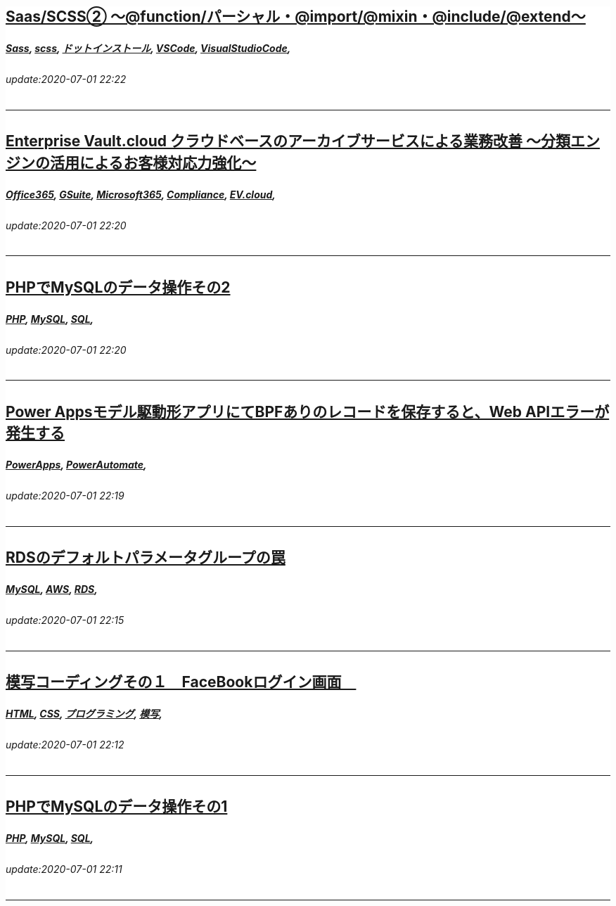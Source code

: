 ## [Saas/SCSS② 〜@function/パーシャル・@import/@mixin・@include/@extend〜](https://qiita.com/megumi_ohashi/items/1462659505752134a79b)
##### [Sass](https://qiita.com/tags/Sass), [scss](https://qiita.com/tags/scss), [ドットインストール](https://qiita.com/tags/ドットインストール), [VSCode](https://qiita.com/tags/VSCode), [VisualStudioCode](https://qiita.com/tags/VisualStudioCode), 
###### update:2020-07-01 22:22
---
## [Enterprise Vault.cloud クラウドベースのアーカイブサービスによる業務改善 ～分類エンジンの活用によるお客様対応力強化～](https://qiita.com/vxse_japan/items/a782675b6a708314d075)
##### [Office365](https://qiita.com/tags/Office365), [GSuite](https://qiita.com/tags/GSuite), [Microsoft365](https://qiita.com/tags/Microsoft365), [Compliance](https://qiita.com/tags/Compliance), [EV.cloud](https://qiita.com/tags/EV.cloud), 
###### update:2020-07-01 22:20
---
## [PHPでMySQLのデータ操作その2](https://qiita.com/bs_user/items/42552c12aace848d53f1)
##### [PHP](https://qiita.com/tags/PHP), [MySQL](https://qiita.com/tags/MySQL), [SQL](https://qiita.com/tags/SQL), 
###### update:2020-07-01 22:20
---
## [Power Appsモデル駆動形アプリにてBPFありのレコードを保存すると、Web APIエラーが発生する](https://qiita.com/simpliciter_/items/6098d9c1812875a57543)
##### [PowerApps](https://qiita.com/tags/PowerApps), [PowerAutomate](https://qiita.com/tags/PowerAutomate), 
###### update:2020-07-01 22:19
---
## [RDSのデフォルトパラメータグループの罠](https://qiita.com/ssssasaki/items/f4ab5aacaf1b724ffc50)
##### [MySQL](https://qiita.com/tags/MySQL), [AWS](https://qiita.com/tags/AWS), [RDS](https://qiita.com/tags/RDS), 
###### update:2020-07-01 22:15
---
## [模写コーディングその１　FaceBookログイン画面　](https://qiita.com/raimumk2/items/7537810cfe1e7bf8eea5)
##### [HTML](https://qiita.com/tags/HTML), [CSS](https://qiita.com/tags/CSS), [プログラミング](https://qiita.com/tags/プログラミング), [模写](https://qiita.com/tags/模写), 
###### update:2020-07-01 22:12
---
## [PHPでMySQLのデータ操作その1](https://qiita.com/bs_user/items/ae9a9c2e350d0eeb7d78)
##### [PHP](https://qiita.com/tags/PHP), [MySQL](https://qiita.com/tags/MySQL), [SQL](https://qiita.com/tags/SQL), 
###### update:2020-07-01 22:11
---